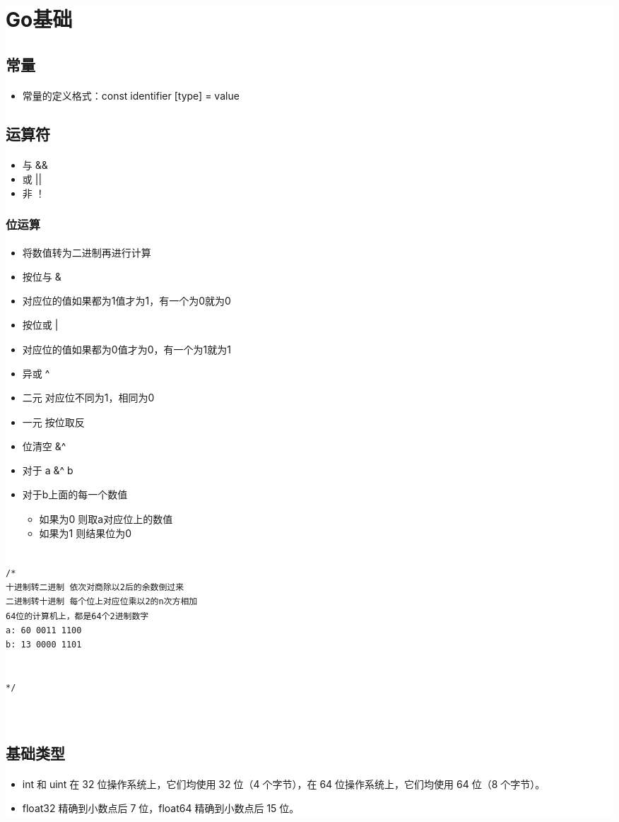 # Go基础

## 常量

- 常量的定义格式：const identifier [type] = value

## 运算符

- 与 &&
- 或 ||
- 非 ！

### 位运算
 
- 将数值转为二进制再进行计算

- 按位与 &
 - 对应位的值如果都为1值才为1，有一个为0就为0
- 按位或 |
 - 对应位的值如果都为0值才为0，有一个为1就为1
- 异或 ^
 - 二元 对应位不同为1，相同为0
 - 一元 按位取反
- 位清空 &^
 - 对于 a &^ b
  - 对于b上面的每一个数值
  	- 如果为0 则取a对应位上的数值
  	- 如果为1 则结果位为0

```golang

/*
十进制转二进制 依次对商除以2后的余数倒过来
二进制转十进制 每个位上对应位乘以2的n次方相加
64位的计算机上，都是64个2进制数字
a: 60 0011 1100
b: 13 0000 1101


*/



```

## 基础类型

- int 和 uint 在 32 位操作系统上，它们均使用 32 位（4 个字节），在 64 位操作系统上，它们均使用 64 位（8 个字节）。

- float32 精确到小数点后 7 位，float64 精确到小数点后 15 位。

